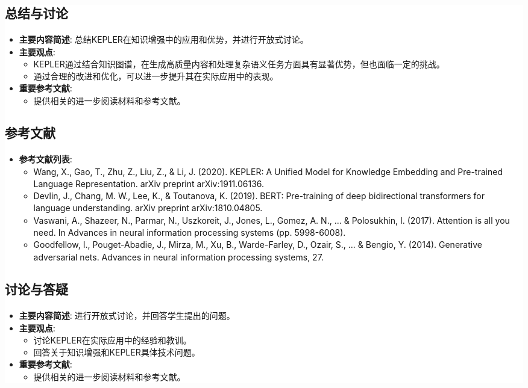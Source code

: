 ## 总结与讨论

- **主要内容简述**: 总结KEPLER在知识增强中的应用和优势，并进行开放式讨论。
- **主要观点**:
  - KEPLER通过结合知识图谱，在生成高质量内容和处理复杂语义任务方面具有显著优势，但也面临一定的挑战。
  - 通过合理的改进和优化，可以进一步提升其在实际应用中的表现。
- **重要参考文献**:
  - 提供相关的进一步阅读材料和参考文献。

## 参考文献

- **参考文献列表**:
  - Wang, X., Gao, T., Zhu, Z., Liu, Z., & Li, J. (2020). KEPLER: A Unified Model for Knowledge Embedding and Pre-trained Language Representation. arXiv preprint arXiv:1911.06136.
  - Devlin, J., Chang, M. W., Lee, K., & Toutanova, K. (2019). BERT: Pre-training of deep bidirectional transformers for language understanding. arXiv preprint arXiv:1810.04805.
  - Vaswani, A., Shazeer, N., Parmar, N., Uszkoreit, J., Jones, L., Gomez, A. N., ... & Polosukhin, I. (2017). Attention is all you need. In Advances in neural information processing systems (pp. 5998-6008).
  - Goodfellow, I., Pouget-Abadie, J., Mirza, M., Xu, B., Warde-Farley, D., Ozair, S., ... & Bengio, Y. (2014). Generative adversarial nets. Advances in neural information processing systems, 27.

## 讨论与答疑

- **主要内容简述**: 进行开放式讨论，并回答学生提出的问题。
- **主要观点**:
  - 讨论KEPLER在实际应用中的经验和教训。
  - 回答关于知识增强和KEPLER具体技术问题。
- **重要参考文献**:
  - 提供相关的进一步阅读材料和参考文献。
